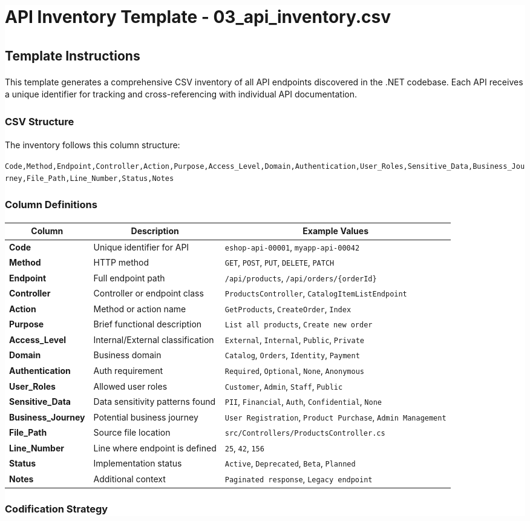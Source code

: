 # API Inventory Template - 03_api_inventory.csv

## Template Instructions

This template generates a comprehensive CSV inventory of all API endpoints discovered in the .NET codebase. Each API receives a unique identifier for tracking and cross-referencing with individual API documentation.

### CSV Structure

The inventory follows this column structure:

```csv
Code,Method,Endpoint,Controller,Action,Purpose,Access_Level,Domain,Authentication,User_Roles,Sensitive_Data,Business_Journey,File_Path,Line_Number,Status,Notes
```

### Column Definitions

| Column | Description | Example Values |
|--------|-------------|----------------|
| **Code** | Unique identifier for API | `eshop-api-00001`, `myapp-api-00042` |
| **Method** | HTTP method | `GET`, `POST`, `PUT`, `DELETE`, `PATCH` |
| **Endpoint** | Full endpoint path | `/api/products`, `/api/orders/{orderId}` |
| **Controller** | Controller or endpoint class | `ProductsController`, `CatalogItemListEndpoint` |
| **Action** | Method or action name | `GetProducts`, `CreateOrder`, `Index` |
| **Purpose** | Brief functional description | `List all products`, `Create new order` |
| **Access_Level** | Internal/External classification | `External`, `Internal`, `Public`, `Private` |
| **Domain** | Business domain | `Catalog`, `Orders`, `Identity`, `Payment` |
| **Authentication** | Auth requirement | `Required`, `Optional`, `None`, `Anonymous` |
| **User_Roles** | Allowed user roles | `Customer`, `Admin`, `Staff`, `Public` |
| **Sensitive_Data** | Data sensitivity patterns found | `PII`, `Financial`, `Auth`, `Confidential`, `None` |
| **Business_Journey** | Potential business journey | `User Registration`, `Product Purchase`, `Admin Management` |
| **File_Path** | Source file location | `src/Controllers/ProductsController.cs` |
| **Line_Number** | Line where endpoint is defined | `25`, `42`, `156` |
| **Status** | Implementation status | `Active`, `Deprecated`, `Beta`, `Planned` |
| **Notes** | Additional context | `Paginated response`, `Legacy endpoint` |

### Codification Strategy
